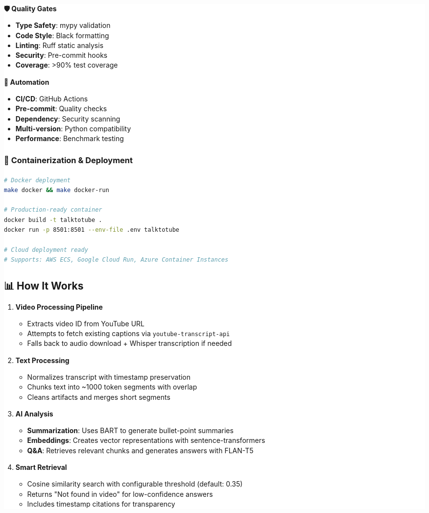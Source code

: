 **🛡️ Quality Gates**
- **Type Safety**: mypy validation
- **Code Style**: Black formatting
- **Linting**: Ruff static analysis
- **Security**: Pre-commit hooks
- **Coverage**: >90% test coverage

</td>
<td width="50%">

**🚀 Automation**
- **CI/CD**: GitHub Actions
- **Pre-commit**: Quality checks
- **Dependency**: Security scanning
- **Multi-version**: Python compatibility
- **Performance**: Benchmark testing

</td>
</tr>
</table>

### 🐳 **Containerization & Deployment**
```bash
# Docker deployment
make docker && make docker-run

# Production-ready container
docker build -t talktotube .
docker run -p 8501:8501 --env-file .env talktotube

# Cloud deployment ready
# Supports: AWS ECS, Google Cloud Run, Azure Container Instances
```

## 📊 How It Works

1. **Video Processing Pipeline**
   - Extracts video ID from YouTube URL
   - Attempts to fetch existing captions via `youtube-transcript-api`
   - Falls back to audio download + Whisper transcription if needed

2. **Text Processing**
   - Normalizes transcript with timestamp preservation
   - Chunks text into ~1000 token segments with overlap
   - Cleans artifacts and merges short segments

3. **AI Analysis**
   - **Summarization**: Uses BART to generate bullet-point summaries
   - **Embeddings**: Creates vector representations with sentence-transformers
   - **Q&A**: Retrieves relevant chunks and generates answers with FLAN-T5

4. **Smart Retrieval**
   - Cosine similarity search with configurable threshold (default: 0.35)
   - Returns "Not found in video" for low-confidence answers
   - Includes timestamp citations for transparency
